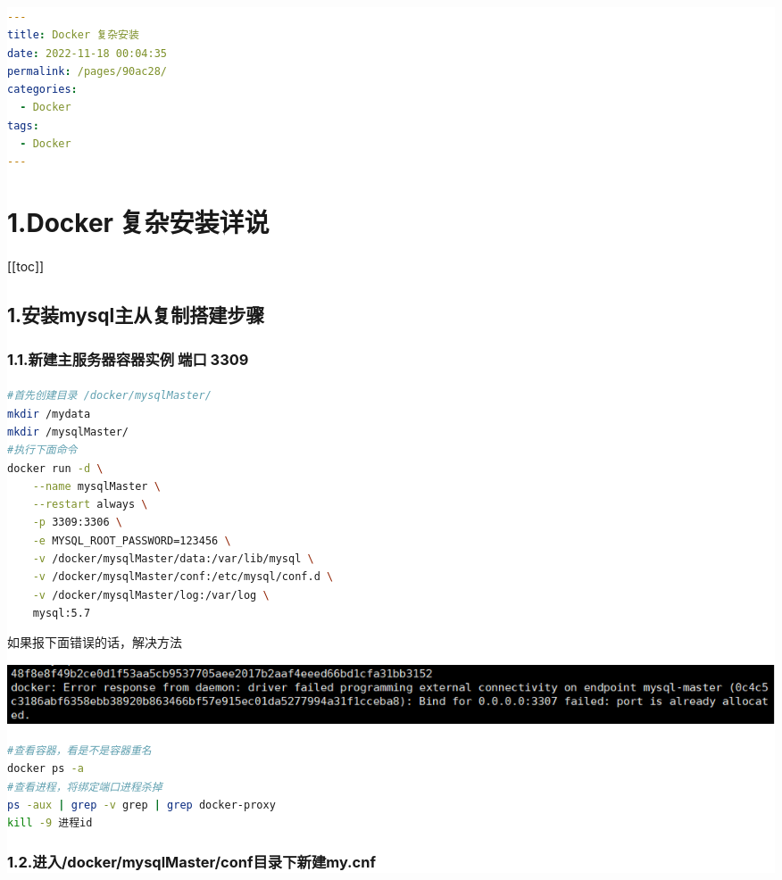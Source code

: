 ```yaml
---
title: Docker 复杂安装
date: 2022-11-18 00:04:35
permalink: /pages/90ac28/
categories:
  - Docker
tags:
  - Docker
---
```

# 1.Docker 复杂安装详说
[[toc]]
## 1.安装mysql主从复制搭建步骤

### 1.1.新建主服务器容器实例 端口 3309

```sh
#首先创建目录 /docker/mysqlMaster/
mkdir /mydata
mkdir /mysqlMaster/
#执行下面命令
docker run -d \
    --name mysqlMaster \
    --restart always \
    -p 3309:3306 \
    -e MYSQL_ROOT_PASSWORD=123456 \
    -v /docker/mysqlMaster/data:/var/lib/mysql \
    -v /docker/mysqlMaster/conf:/etc/mysql/conf.d \
    -v /docker/mysqlMaster/log:/var/log \
    mysql:5.7
```

如果报下面错误的话，解决方法

![image-20221121102940765](./assets/image-20221121102940765.png)

```sh
#查看容器，看是不是容器重名
docker ps -a
#查看进程，将绑定端口进程杀掉
ps -aux | grep -v grep | grep docker-proxy
kill -9 进程id
```

### 1.2.进入/docker/mysqlMaster/conf目录下新建my.cnf

